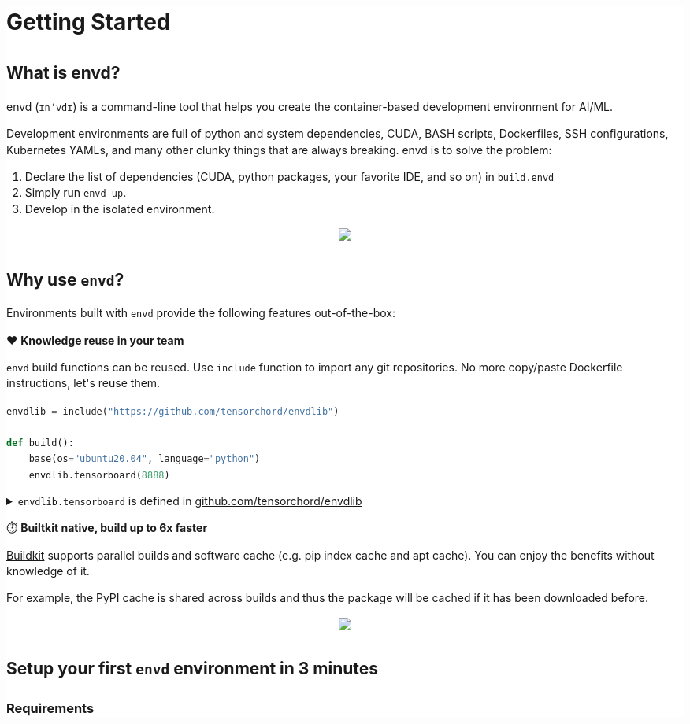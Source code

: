 # Getting Started

## What is envd?

envd (`ɪnˈvdɪ`) is a command-line tool that helps you create the container-based development environment for AI/ML.

Development environments are full of python and system dependencies, CUDA, BASH scripts, Dockerfiles, SSH configurations, Kubernetes YAMLs, and many other clunky things that are always breaking. envd is to solve the problem:

1. Declare the list of dependencies (CUDA, python packages, your favorite IDE, and so on) in `build.envd`
2. Simply run `envd up`.
3. Develop in the isolated environment.

<p align="center">
  <img src="https://user-images.githubusercontent.com/5100735/189058399-3865a039-9459-4e74-83dd-3ee2ecadfef5.svg" width="75%"/>
</p>

## Why use `envd`?

Environments built with `envd` provide the following features out-of-the-box:

❤️ **Knowledge reuse in your team**

`envd` build functions can be reused. Use `include` function to import any git repositories. No more copy/paste Dockerfile instructions, let's reuse them.

```python
envdlib = include("https://github.com/tensorchord/envdlib")

def build():
    base(os="ubuntu20.04", language="python")
    envdlib.tensorboard(8888)
```

<details><summary><code>envdlib.tensorboard</code> is defined in <a href="https://github.com/tensorchord/envdlib/blob/main/src/monitoring.envd">github.com/tensorchord/envdlib</a></summary></details>

⏱️ **Builtkit native, build up to 6x faster**

[Buildkit](https://github.com/moby/buildkit) supports parallel builds and software cache (e.g. pip index cache and apt cache). You can enjoy the benefits without knowledge of it.

For example, the PyPI cache is shared across builds and thus the package will be cached if it has been downloaded before.

<p align=center>
  <img style="background-color:white" src="https://user-images.githubusercontent.com/5100735/189928628-543f4851-87b7-462b-b811-372cbf46ff25.svg" width="65%"/>
</p>

## Setup your first `envd` environment in 3 minutes
### Requirements
